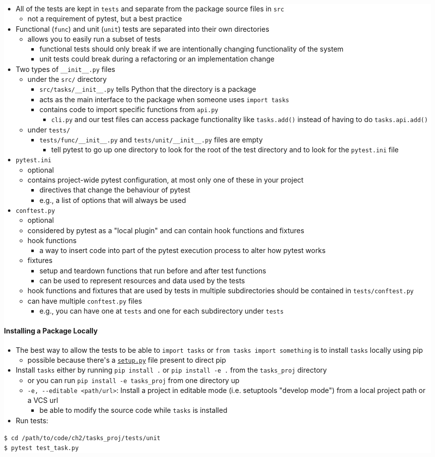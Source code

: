 - All of the tests are kept in `tests` and separate from the package source files in `src`
  - not a requirement of pytest, but a best practice
- Functional (`func`) and unit (`unit`) tests are separated into their own directories
  - allows you to easily run a subset of tests
    - functional tests should only break if we are intentionally changing functionality of the system
    - unit tests could break during a refactoring or an implementation change
- Two types of `__init__.py` files
  - under the `src/` directory
    - `src/tasks/__init__.py` tells Python that the directory is a package
    - acts as the main interface to the package when someone uses `import tasks`
    - contains code to import specific functions from `api.py`
      - `cli.py` and our test files can access package functionality like `tasks.add()` instead of having to do `tasks.api.add()`
  - under `tests/`
    - `tests/func/__init__.py` and `tests/unit/__init__.py` files are empty
      - tell pytest to go up one directory to look for the root of the test directory and to look for the `pytest.ini` file
- `pytest.ini`
  - optional
  - contains project-wide pytest configuration, at most only one of these in your project
    - directives that change the behaviour of pytest
    - e.g., a list of options that will always be used
- `conftest.py`
  - optional
  - considered by pytest as a "local plugin" and can contain hook functions and fixtures
  - hook functions
    - a way to insert code into part of the pytest execution process to alter how pytest works
  - fixtures
    - setup and teardown functions that run before and after test functions
    - can be used to represent resources and data used by the tests
  - hook functions and fixtures that are used by tests in multiple subdirectories should be contained in `tests/conftest.py`
  - can have multiple `conftest.py` files
    - e.g., you can have one at `tests` and one for each subdirectory under `tests`

#### Installing a Package Locally

- The best way to allow the tests to be able to `import tasks` or `from tasks import something` is to install `tasks` locally using pip
  - possible because there's a [`setup.py`](tasks_proj/setup.py) file present to direct pip
- Install `tasks` either by running `pip install .` or `pip install -e .` from the `tasks_proj` directory
  - or you can run `pip install -e tasks_proj` from one directory up
  - `-e, --editable <path/url>`: Install a project in editable mode (i.e. setuptools "develop mode") from a local project path or a VCS url
    - be able to modify the source code while `tasks` is installed
- Run tests:

```console
​$ cd /path/to/code/ch2/tasks_proj/tests/unit​
$ pytest test_task.py​
```
